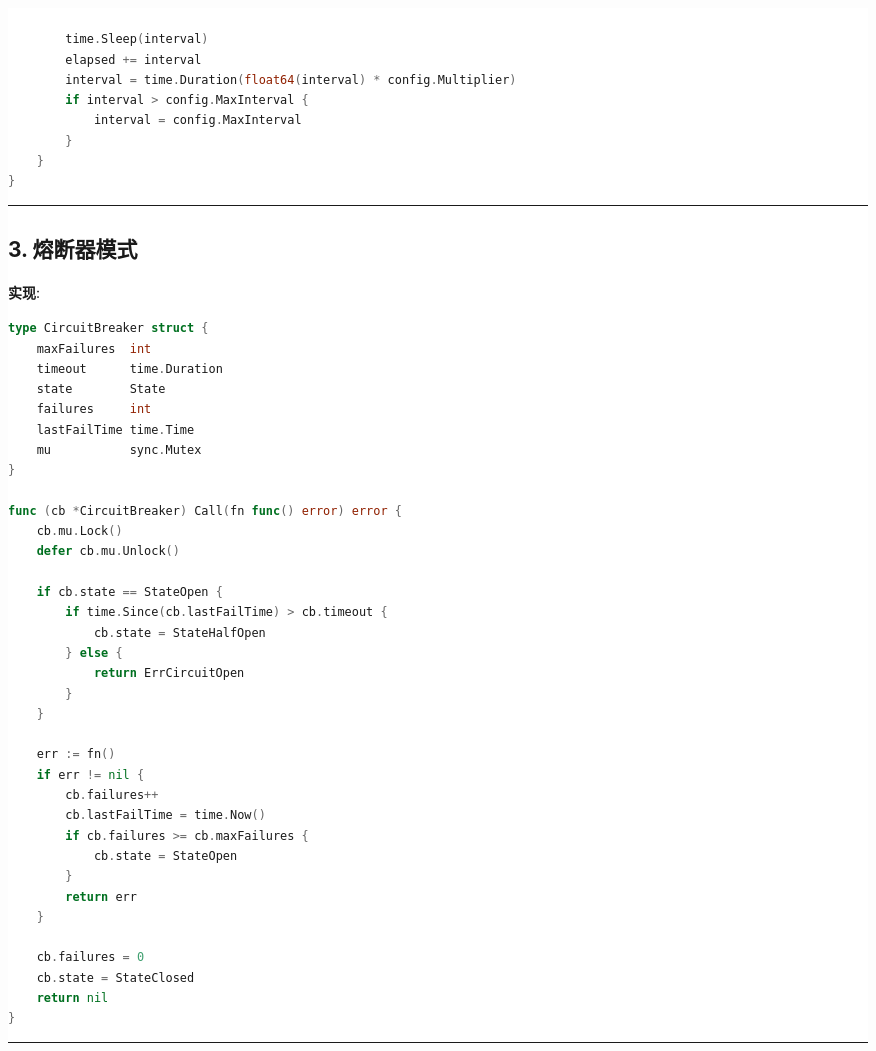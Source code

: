 ```go
        
        time.Sleep(interval)
        elapsed += interval
        interval = time.Duration(float64(interval) * config.Multiplier)
        if interval > config.MaxInterval {
            interval = config.MaxInterval
        }
    }
}
```

---

## 3. 熔断器模式

**实现**:

```go
type CircuitBreaker struct {
    maxFailures  int
    timeout      time.Duration
    state        State
    failures     int
    lastFailTime time.Time
    mu           sync.Mutex
}

func (cb *CircuitBreaker) Call(fn func() error) error {
    cb.mu.Lock()
    defer cb.mu.Unlock()
    
    if cb.state == StateOpen {
        if time.Since(cb.lastFailTime) > cb.timeout {
            cb.state = StateHalfOpen
        } else {
            return ErrCircuitOpen
        }
    }
    
    err := fn()
    if err != nil {
        cb.failures++
        cb.lastFailTime = time.Now()
        if cb.failures >= cb.maxFailures {
            cb.state = StateOpen
        }
        return err
    }
    
    cb.failures = 0
    cb.state = StateClosed
    return nil
}
```

---
